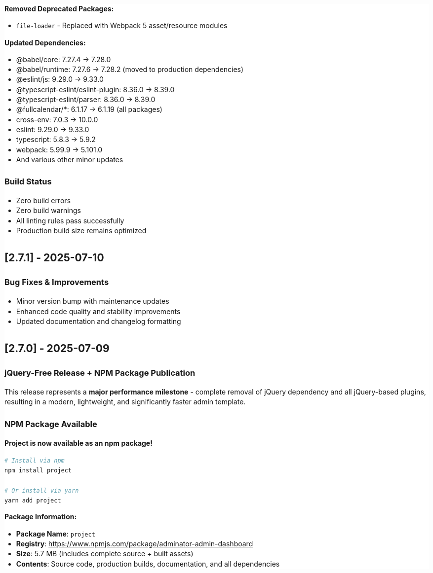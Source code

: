 **Removed Deprecated Packages:**
- `file-loader` - Replaced with Webpack 5 asset/resource modules

**Updated Dependencies:**
- @babel/core: 7.27.4 → 7.28.0
- @babel/runtime: 7.27.6 → 7.28.2 (moved to production dependencies)
- @eslint/js: 9.29.0 → 9.33.0
- @typescript-eslint/eslint-plugin: 8.36.0 → 8.39.0
- @typescript-eslint/parser: 8.36.0 → 8.39.0
- @fullcalendar/*: 6.1.17 → 6.1.19 (all packages)
- cross-env: 7.0.3 → 10.0.0
- eslint: 9.29.0 → 9.33.0
- typescript: 5.8.3 → 5.9.2
- webpack: 5.99.9 → 5.101.0
- And various other minor updates

### Build Status
- Zero build errors
- Zero build warnings
- All linting rules pass successfully
- Production build size remains optimized

## [2.7.1] - 2025-07-10

### Bug Fixes & Improvements
- Minor version bump with maintenance updates
- Enhanced code quality and stability improvements
- Updated documentation and changelog formatting

## [2.7.0] - 2025-07-09

### jQuery-Free Release + NPM Package Publication

This release represents a **major performance milestone** - complete removal of jQuery dependency and all jQuery-based plugins, resulting in a modern, lightweight, and significantly faster admin template.

### NPM Package Available

**Project is now available as an npm package!**

```bash
# Install via npm
npm install project

# Or install via yarn  
yarn add project
```

**Package Information:**
- **Package Name**: `project`
- **Registry**: https://www.npmjs.com/package/adminator-admin-dashboard
- **Size**: 5.7 MB (includes complete source + built assets)
- **Contents**: Source code, production builds, documentation, and all dependencies
